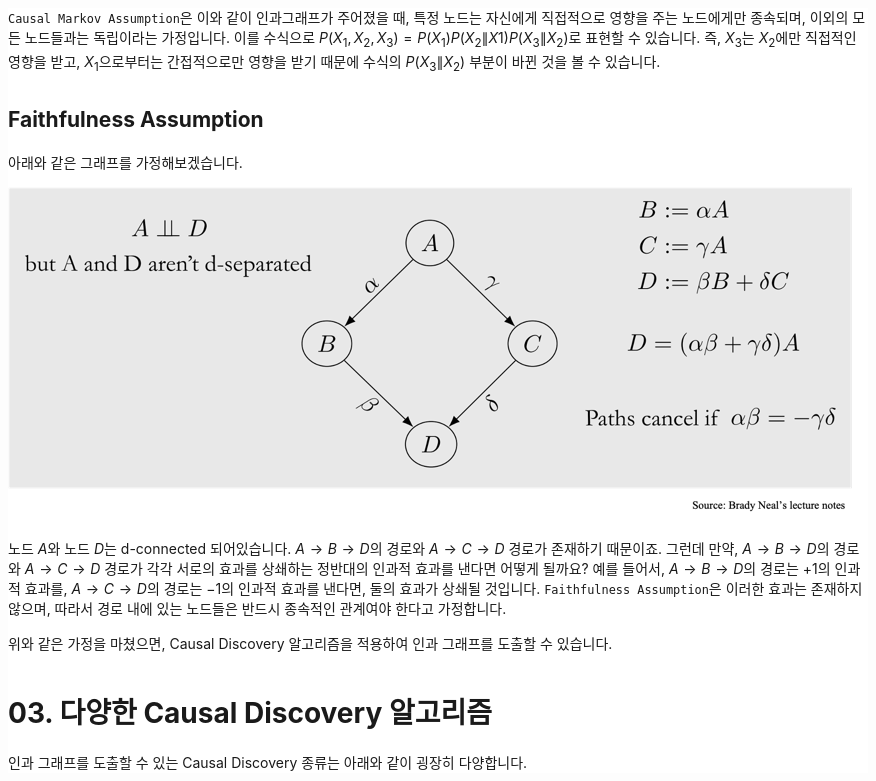 `Causal Markov Assumption`은 이와 같이 인과그래프가 주어졌을 때, 특정 노드는 자신에게 직접적으로 영향을 주는 노드에게만 종속되며, 이외의 모든 노드들과는 독립이라는 가정입니다.
이를 수식으로 $P(X_1, X_2, X_3)=P(X_1)P(X_2\|X1)P(X_3\|X_2)$로 표현할 수 있습니다.
즉, $X_3$는 $X_2$에만 직접적인 영향을 받고, $X_1$으로부터는 간접적으로만 영향을 받기 때문에 수식의 $P(X_3\|X_2)$ 부분이 바뀐 것을 볼 수 있습니다.

## Faithfulness Assumption
아래와 같은 그래프를 가정해보겠습니다.

![faithfulness](/assets/img/2022-05-12-Causal%20Discovery%20and%20PC%20algorithm/faithfulness.png)

노드 $A$와 노드 $D$는 d-connected 되어있습니다.
$A \rightarrow B \rightarrow D$의 경로와 $A \rightarrow C \rightarrow D$ 경로가 존재하기 때문이죠.
그런데 만약, $A \rightarrow B \rightarrow D$의 경로와 $A \rightarrow C \rightarrow D$ 경로가 각각 서로의 효과를 상쇄하는 정반대의 인과적 효과를 낸다면 어떻게 될까요?
예를 들어서, $A \rightarrow B \rightarrow D$의 경로는 $+1$의 인과적 효과를, $A \rightarrow C \rightarrow D$의 경로는 $-1$의 인과적 효과를 낸다면, 둘의 효과가 상쇄될 것입니다.
`Faithfulness Assumption`은 이러한 효과는 존재하지 않으며, 따라서 경로 내에 있는 노드들은 반드시 종속적인 관계여야 한다고 가정합니다.

위와 같은 가정을 마쳤으면, Causal Discovery 알고리즘을 적용하여 인과 그래프를 도출할 수 있습니다.

# 03. 다양한 Causal Discovery 알고리즘
인과 그래프를 도출할 수 있는 Causal Discovery 종류는 아래와 같이 굉장히 다양합니다.
